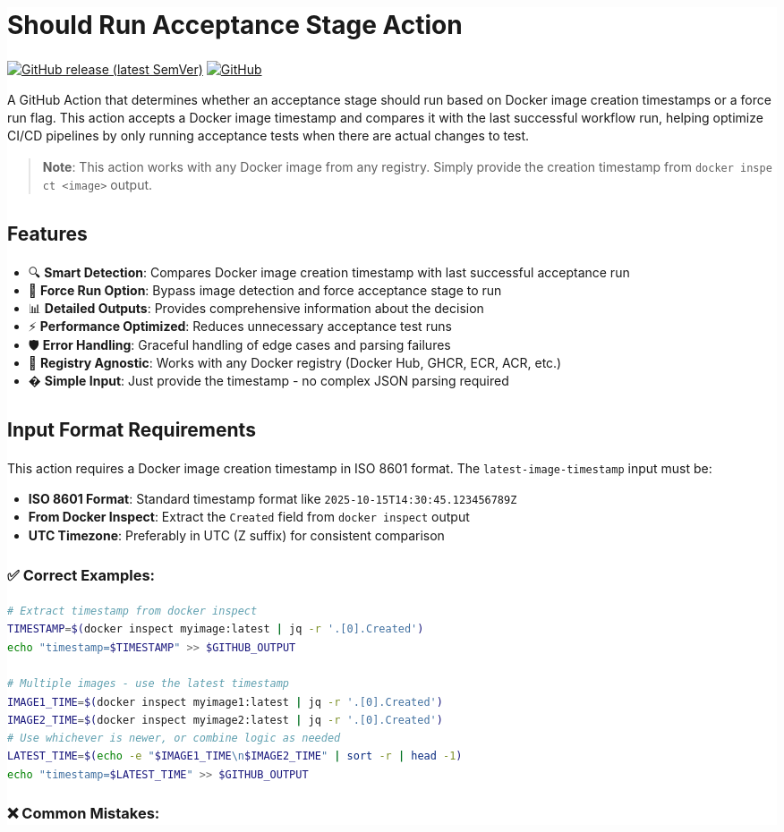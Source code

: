# Should Run Acceptance Stage Action

[![GitHub release (latest SemVer)](https://img.shields.io/github/v/release/optivem/should-run-acceptance-stage-action)](https://github.com/optivem/should-run-acceptance-stage-action/releases)
[![GitHub](https://img.shields.io/github/license/optivem/should-run-acceptance-stage-action)](LICENSE)

A GitHub Action that determines whether an acceptance stage should run based on Docker image creation timestamps or a force run flag. This action accepts a Docker image timestamp and compares it with the last successful workflow run, helping optimize CI/CD pipelines by only running acceptance tests when there are actual changes to test.

> **Note**: This action works with any Docker image from any registry. Simply provide the creation timestamp from `docker inspect <image>` output.

## Features

- 🔍 **Smart Detection**: Compares Docker image creation timestamp with last successful acceptance run
- 🚀 **Force Run Option**: Bypass image detection and force acceptance stage to run
- 📊 **Detailed Outputs**: Provides comprehensive information about the decision
- ⚡ **Performance Optimized**: Reduces unnecessary acceptance test runs
- 🛡️ **Error Handling**: Graceful handling of edge cases and parsing failures
- 🐳 **Registry Agnostic**: Works with any Docker registry (Docker Hub, GHCR, ECR, ACR, etc.)
- � **Simple Input**: Just provide the timestamp - no complex JSON parsing required

## Input Format Requirements

This action requires a Docker image creation timestamp in ISO 8601 format. The `latest-image-timestamp` input must be:

- **ISO 8601 Format**: Standard timestamp format like `2025-10-15T14:30:45.123456789Z`
- **From Docker Inspect**: Extract the `Created` field from `docker inspect` output
- **UTC Timezone**: Preferably in UTC (Z suffix) for consistent comparison

### ✅ Correct Examples:

```bash
# Extract timestamp from docker inspect
TIMESTAMP=$(docker inspect myimage:latest | jq -r '.[0].Created')
echo "timestamp=$TIMESTAMP" >> $GITHUB_OUTPUT

# Multiple images - use the latest timestamp
IMAGE1_TIME=$(docker inspect myimage1:latest | jq -r '.[0].Created')
IMAGE2_TIME=$(docker inspect myimage2:latest | jq -r '.[0].Created')
# Use whichever is newer, or combine logic as needed
LATEST_TIME=$(echo -e "$IMAGE1_TIME\n$IMAGE2_TIME" | sort -r | head -1)
echo "timestamp=$LATEST_TIME" >> $GITHUB_OUTPUT
```

### ❌ Common Mistakes:

